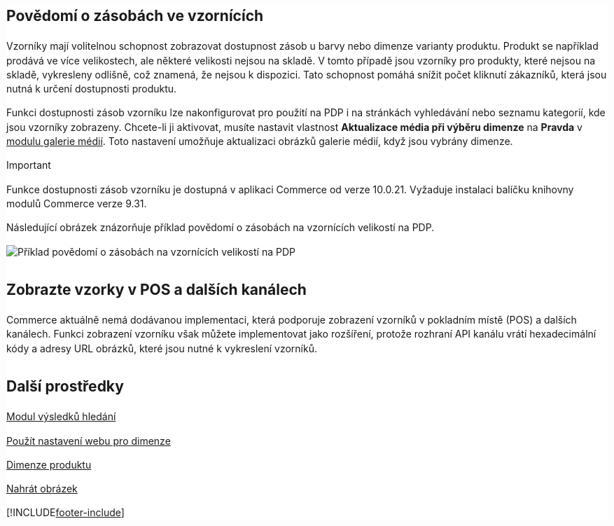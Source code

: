 ## <a name="inventory-awareness-on-swatches"></a>Povědomí o zásobách ve vzornících

Vzorníky mají volitelnou schopnost zobrazovat dostupnost zásob u barvy nebo dimenze varianty produktu. Produkt se například prodává ve více velikostech, ale některé velikosti nejsou na skladě. V tomto případě jsou vzorníky pro produkty, které nejsou na skladě, vykresleny odlišně, což znamená, že nejsou k dispozici. Tato schopnost pomáhá snížit počet kliknutí zákazníků, která jsou nutná k určení dostupnosti produktu.

Funkci dostupnosti zásob vzorníku lze nakonfigurovat pro použití na PDP i na stránkách vyhledávání nebo seznamu kategorií, kde jsou vzorníky zobrazeny. Chcete-li ji aktivovat, musíte nastavit vlastnost **Aktualizace média při výběru dimenze** na **Pravda** v [modulu galerie médií](../media-gallery-module.md). Toto nastavení umožňuje aktualizaci obrázků galerie médií, když jsou vybrány dimenze. 

> [!IMPORTANT]
> Funkce dostupnosti zásob vzorníku je dostupná v aplikaci Commerce od verze 10.0.21. Vyžaduje instalaci balíčku knihovny modulů Commerce verze 9.31.

Následující obrázek znázorňuje příklad povědomí o zásobách na vzornících velikostí na PDP.

![Příklad povědomí o zásobách na vzornících velikostí na PDP](../dev-itpro/media/swatch_inventory.png)

## <a name="display-swatches-in-pos-and-other-channels"></a>Zobrazte vzorky v POS a dalších kanálech

Commerce aktuálně nemá dodávanou implementaci, která podporuje zobrazení vzorníků v pokladním místě (POS) a dalších kanálech. Funkci zobrazení vzorníku však můžete implementovat jako rozšíření, protože rozhraní API kanálu vrátí hexadecimální kódy a adresy URL obrázků, které jsou nutné k vykreslení vzorníků.

## <a name="additional-resources"></a>Další prostředky

[Modul výsledků hledání](../search-result-module.md)

[Použít nastavení webu pro dimenze](../dimension-settings.md)

[Dimenze produktu](../../supply-chain/pim/product-dimensions.md)

[Nahrát obrázek](../dam-upload-images.md)

[!INCLUDE[footer-include](../../includes/footer-banner.md)]

